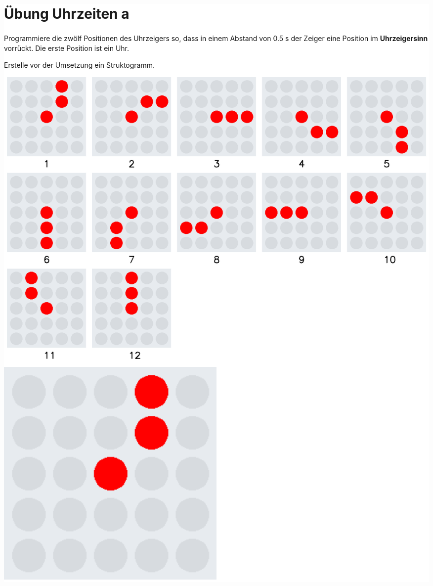 # Übung Uhrzeiten a

Programmiere die zwölf Positionen des Uhrzeigers so, dass in einem Abstand von 0.5 s der Zeiger eine Position
im **Uhrzeigersinn** vorrückt. Die erste Position ist ein Uhr.

Erstelle vor der Umsetzung ein Struktogramm.

<img src="img/solution.png" width="100%">

<div class='hint'>
    <img src="img/exercise.gif" width="50%"><br>
</div>

